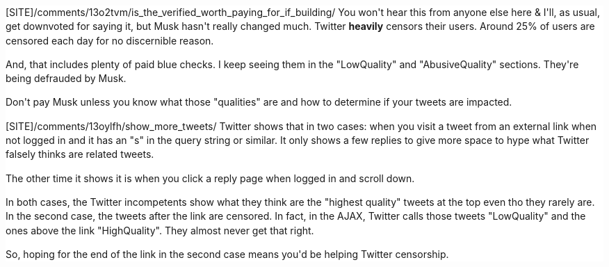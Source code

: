 


[SITE]/comments/13o2tvm/is_the_verified_worth_paying_for_if_building/
You won't hear this from anyone else here & I'll, as usual, get downvoted for saying it, but Musk hasn't really changed much. Twitter **heavily** censors their users. Around 25% of users are censored each day for no discernible reason.

And, that includes plenty of paid blue checks. I keep seeing them in the "LowQuality" and "AbusiveQuality" sections. They're being defrauded by Musk.

Don't pay Musk unless you know what those "qualities" are and how to determine if your tweets are impacted.
























[SITE]/comments/13oylfh/show_more_tweets/
Twitter shows that in two cases: when you visit a tweet from an external link when not logged in and it has an "s" in the query string or similar. It only shows a few replies to give more space to hype what Twitter falsely thinks are related tweets.

The other time it shows it is when you click a reply page when logged in and scroll down.

In both cases, the Twitter incompetents show what they think are the "highest quality" tweets at the top even tho they rarely are. In the second case, the tweets after the link are censored. In fact, in the AJAX, Twitter calls those tweets "LowQuality" and the ones above the link "HighQuality". They almost never get that right.

So, hoping for the end of the link in the second case means you'd be helping Twitter censorship.



























